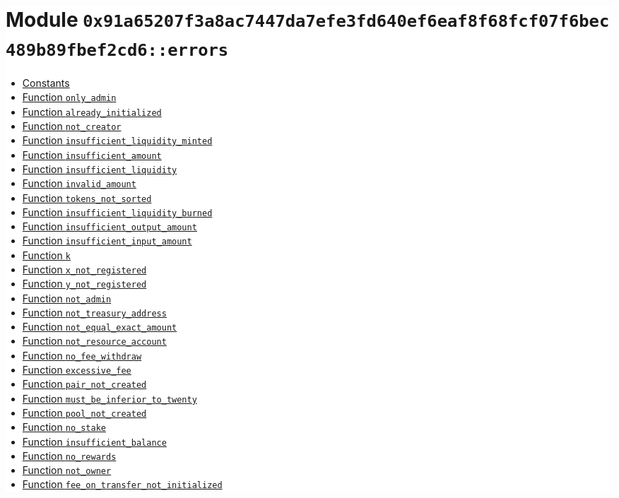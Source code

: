 
<a id="0x91a65207f3a8ac7447da7efe3fd640ef6eaf8f68fcf07f6bec489b89fbef2cd6_errors"></a>

# Module `0x91a65207f3a8ac7447da7efe3fd640ef6eaf8f68fcf07f6bec489b89fbef2cd6::errors`



-  [Constants](#@Constants_0)
-  [Function `only_admin`](#0x91a65207f3a8ac7447da7efe3fd640ef6eaf8f68fcf07f6bec489b89fbef2cd6_errors_only_admin)
-  [Function `already_initialized`](#0x91a65207f3a8ac7447da7efe3fd640ef6eaf8f68fcf07f6bec489b89fbef2cd6_errors_already_initialized)
-  [Function `not_creator`](#0x91a65207f3a8ac7447da7efe3fd640ef6eaf8f68fcf07f6bec489b89fbef2cd6_errors_not_creator)
-  [Function `insufficient_liquidity_minted`](#0x91a65207f3a8ac7447da7efe3fd640ef6eaf8f68fcf07f6bec489b89fbef2cd6_errors_insufficient_liquidity_minted)
-  [Function `insufficient_amount`](#0x91a65207f3a8ac7447da7efe3fd640ef6eaf8f68fcf07f6bec489b89fbef2cd6_errors_insufficient_amount)
-  [Function `insufficient_liquidity`](#0x91a65207f3a8ac7447da7efe3fd640ef6eaf8f68fcf07f6bec489b89fbef2cd6_errors_insufficient_liquidity)
-  [Function `invalid_amount`](#0x91a65207f3a8ac7447da7efe3fd640ef6eaf8f68fcf07f6bec489b89fbef2cd6_errors_invalid_amount)
-  [Function `tokens_not_sorted`](#0x91a65207f3a8ac7447da7efe3fd640ef6eaf8f68fcf07f6bec489b89fbef2cd6_errors_tokens_not_sorted)
-  [Function `insufficient_liquidity_burned`](#0x91a65207f3a8ac7447da7efe3fd640ef6eaf8f68fcf07f6bec489b89fbef2cd6_errors_insufficient_liquidity_burned)
-  [Function `insufficient_output_amount`](#0x91a65207f3a8ac7447da7efe3fd640ef6eaf8f68fcf07f6bec489b89fbef2cd6_errors_insufficient_output_amount)
-  [Function `insufficient_input_amount`](#0x91a65207f3a8ac7447da7efe3fd640ef6eaf8f68fcf07f6bec489b89fbef2cd6_errors_insufficient_input_amount)
-  [Function `k`](#0x91a65207f3a8ac7447da7efe3fd640ef6eaf8f68fcf07f6bec489b89fbef2cd6_errors_k)
-  [Function `x_not_registered`](#0x91a65207f3a8ac7447da7efe3fd640ef6eaf8f68fcf07f6bec489b89fbef2cd6_errors_x_not_registered)
-  [Function `y_not_registered`](#0x91a65207f3a8ac7447da7efe3fd640ef6eaf8f68fcf07f6bec489b89fbef2cd6_errors_y_not_registered)
-  [Function `not_admin`](#0x91a65207f3a8ac7447da7efe3fd640ef6eaf8f68fcf07f6bec489b89fbef2cd6_errors_not_admin)
-  [Function `not_treasury_address`](#0x91a65207f3a8ac7447da7efe3fd640ef6eaf8f68fcf07f6bec489b89fbef2cd6_errors_not_treasury_address)
-  [Function `not_equal_exact_amount`](#0x91a65207f3a8ac7447da7efe3fd640ef6eaf8f68fcf07f6bec489b89fbef2cd6_errors_not_equal_exact_amount)
-  [Function `not_resource_account`](#0x91a65207f3a8ac7447da7efe3fd640ef6eaf8f68fcf07f6bec489b89fbef2cd6_errors_not_resource_account)
-  [Function `no_fee_withdraw`](#0x91a65207f3a8ac7447da7efe3fd640ef6eaf8f68fcf07f6bec489b89fbef2cd6_errors_no_fee_withdraw)
-  [Function `excessive_fee`](#0x91a65207f3a8ac7447da7efe3fd640ef6eaf8f68fcf07f6bec489b89fbef2cd6_errors_excessive_fee)
-  [Function `pair_not_created`](#0x91a65207f3a8ac7447da7efe3fd640ef6eaf8f68fcf07f6bec489b89fbef2cd6_errors_pair_not_created)
-  [Function `must_be_inferior_to_twenty`](#0x91a65207f3a8ac7447da7efe3fd640ef6eaf8f68fcf07f6bec489b89fbef2cd6_errors_must_be_inferior_to_twenty)
-  [Function `pool_not_created`](#0x91a65207f3a8ac7447da7efe3fd640ef6eaf8f68fcf07f6bec489b89fbef2cd6_errors_pool_not_created)
-  [Function `no_stake`](#0x91a65207f3a8ac7447da7efe3fd640ef6eaf8f68fcf07f6bec489b89fbef2cd6_errors_no_stake)
-  [Function `insufficient_balance`](#0x91a65207f3a8ac7447da7efe3fd640ef6eaf8f68fcf07f6bec489b89fbef2cd6_errors_insufficient_balance)
-  [Function `no_rewards`](#0x91a65207f3a8ac7447da7efe3fd640ef6eaf8f68fcf07f6bec489b89fbef2cd6_errors_no_rewards)
-  [Function `not_owner`](#0x91a65207f3a8ac7447da7efe3fd640ef6eaf8f68fcf07f6bec489b89fbef2cd6_errors_not_owner)
-  [Function `fee_on_transfer_not_initialized`](#0x91a65207f3a8ac7447da7efe3fd640ef6eaf8f68fcf07f6bec489b89fbef2cd6_errors_fee_on_transfer_not_initialized)